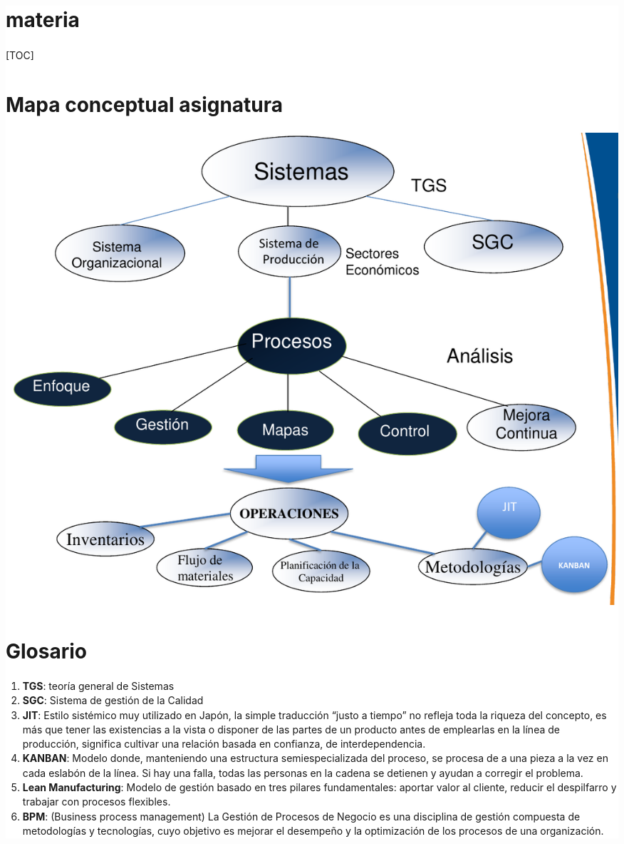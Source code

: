 # materia

[TOC]

# Mapa conceptual asignatura

![image-20200512181642190](materiap_files/image-20200512181642190.png)

# Glosario

1. **TGS**: teoría general de Sistemas
2. **SGC**: Sistema de gestión de la Calidad
3. **JIT**: Estilo sistémico muy utilizado en Japón, la simple traducción “justo a tiempo” no refleja toda la riqueza del concepto, es más que tener las existencias a la vista o disponer de las partes de un producto antes de emplearlas en la línea de producción, significa cultivar una relación basada en confianza, de interdependencia.
4. **KANBAN**: Modelo donde, manteniendo una estructura semiespecializada del proceso, se procesa de a una pieza a la vez en cada eslabón de la línea. Si hay una falla, todas las personas en la cadena se detienen y ayudan a corregir el problema.
5. **Lean Manufacturing**: Modelo de gestión basado en tres pilares fundamentales: aportar valor al cliente, reducir el despilfarro y trabajar con procesos flexibles.
6. **BPM**: (Business process management) La Gestión de Procesos de Negocio es una disciplina de gestión compuesta de metodologías y tecnologías, cuyo objetivo es mejorar el desempeño y la optimización de los procesos de una organización.
